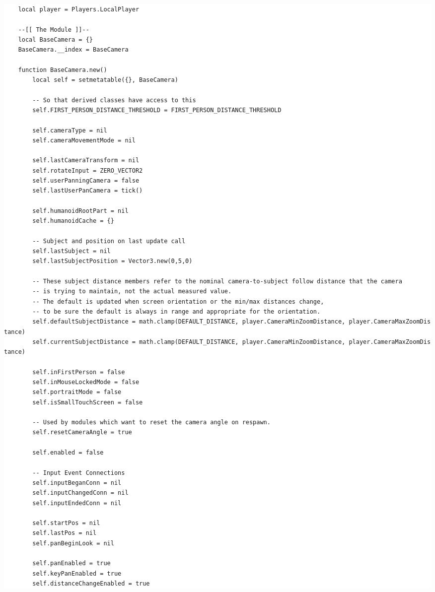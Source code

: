         local player = Players.LocalPlayer 
        
        --[[ The Module ]]--
        local BaseCamera = {}
        BaseCamera.__index = BaseCamera
        
        function BaseCamera.new()
            local self = setmetatable({}, BaseCamera)
        
            -- So that derived classes have access to this
            self.FIRST_PERSON_DISTANCE_THRESHOLD = FIRST_PERSON_DISTANCE_THRESHOLD
        
            self.cameraType = nil
            self.cameraMovementMode = nil
        
            self.lastCameraTransform = nil
            self.rotateInput = ZERO_VECTOR2
            self.userPanningCamera = false
            self.lastUserPanCamera = tick()
        
            self.humanoidRootPart = nil
            self.humanoidCache = {}
        
            -- Subject and position on last update call
            self.lastSubject = nil
            self.lastSubjectPosition = Vector3.new(0,5,0)
        
            -- These subject distance members refer to the nominal camera-to-subject follow distance that the camera
            -- is trying to maintain, not the actual measured value.
            -- The default is updated when screen orientation or the min/max distances change,
            -- to be sure the default is always in range and appropriate for the orientation.
            self.defaultSubjectDistance = math.clamp(DEFAULT_DISTANCE, player.CameraMinZoomDistance, player.CameraMaxZoomDistance)
            self.currentSubjectDistance = math.clamp(DEFAULT_DISTANCE, player.CameraMinZoomDistance, player.CameraMaxZoomDistance)
        
            self.inFirstPerson = false
            self.inMouseLockedMode = false
            self.portraitMode = false
            self.isSmallTouchScreen = false
        
            -- Used by modules which want to reset the camera angle on respawn.
            self.resetCameraAngle = true
        
            self.enabled = false
        
            -- Input Event Connections
            self.inputBeganConn = nil
            self.inputChangedConn = nil
            self.inputEndedConn = nil
        
            self.startPos = nil
            self.lastPos = nil
            self.panBeginLook = nil
        
            self.panEnabled = true
            self.keyPanEnabled = true
            self.distanceChangeEnabled = true
        